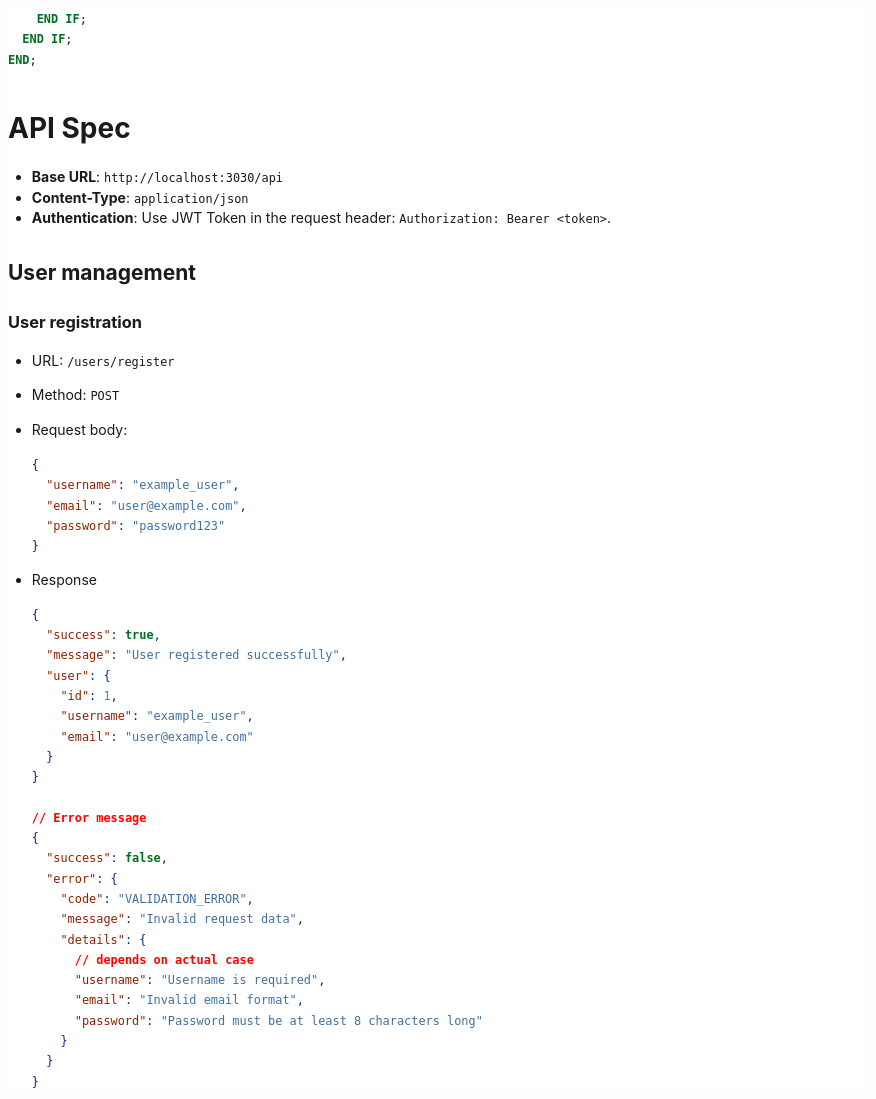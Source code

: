 ```sql
    END IF;
  END IF;
END;
```

# API Spec

- **Base URL**: `http://localhost:3030/api`
- **Content-Type**: `application/json`
- **Authentication**: Use JWT Token in the request header: `Authorization: Bearer <token>`.

## User management

### User registration

- URL: `/users/register`
- Method: `POST`
- Request body:
  
    ```json
    {
      "username": "example_user",
      "email": "user@example.com",
      "password": "password123"
    }
    ```
    
- Response
  
    ```json
    {
      "success": true,
      "message": "User registered successfully",
      "user": {
        "id": 1,
        "username": "example_user",
        "email": "user@example.com"
      }
    }
    
    // Error message
    {
      "success": false,
      "error": {
        "code": "VALIDATION_ERROR",
        "message": "Invalid request data",
        "details": {
          // depends on actual case
          "username": "Username is required",
          "email": "Invalid email format",
          "password": "Password must be at least 8 characters long"
        }
      }
    }
    